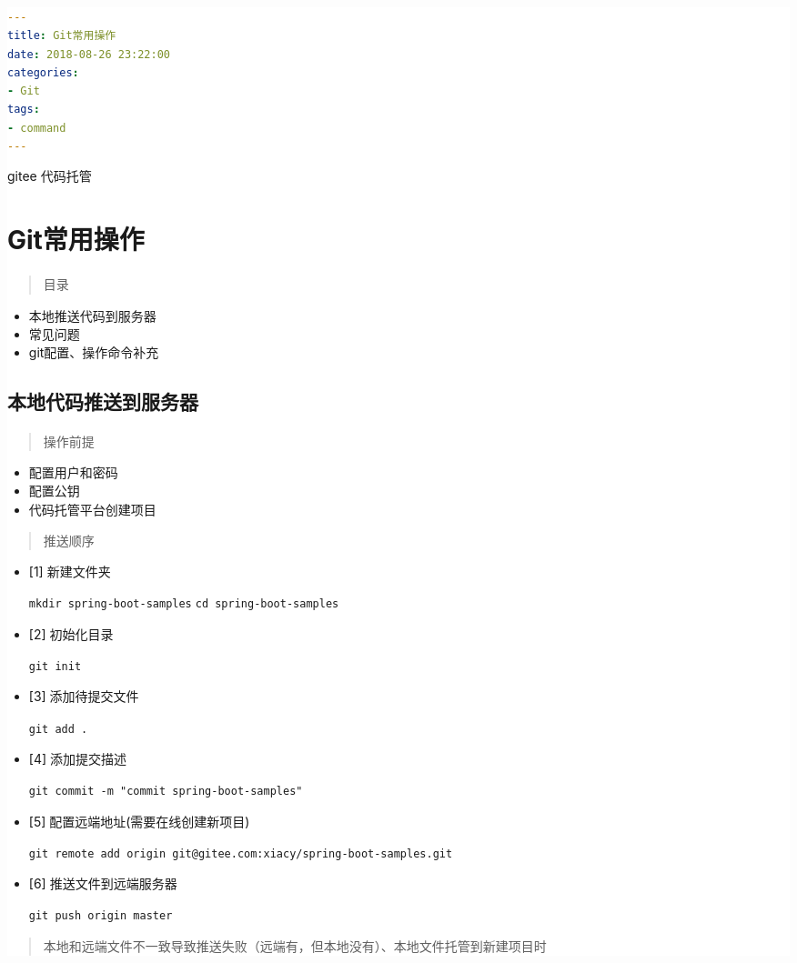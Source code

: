 ```yaml
---
title: Git常用操作
date: 2018-08-26 23:22:00
categories:
- Git
tags:
- command
---
```


gitee 代码托管

# Git常用操作

> 目录

- 本地推送代码到服务器
- 常见问题
- git配置、操作命令补充

## 本地代码推送到服务器

> 操作前提

- 配置用户和密码
- 配置公钥
- 代码托管平台创建项目

> 推送顺序

- [1] 新建文件夹

  `mkdir spring-boot-samples`
  `cd spring-boot-samples`

- [2] 初始化目录

  `git init`

- [3] 添加待提交文件

  `git add .`

- [4] 添加提交描述

  `git commit -m "commit spring-boot-samples"`

- [5] 配置远端地址(需要在线创建新项目)

  `git remote add origin git@gitee.com:xiacy/spring-boot-samples.git`

- [6] 推送文件到远端服务器

  `git push origin master`

> 本地和远端文件不一致导致推送失败（远端有，但本地没有）、本地文件托管到新建项目时
